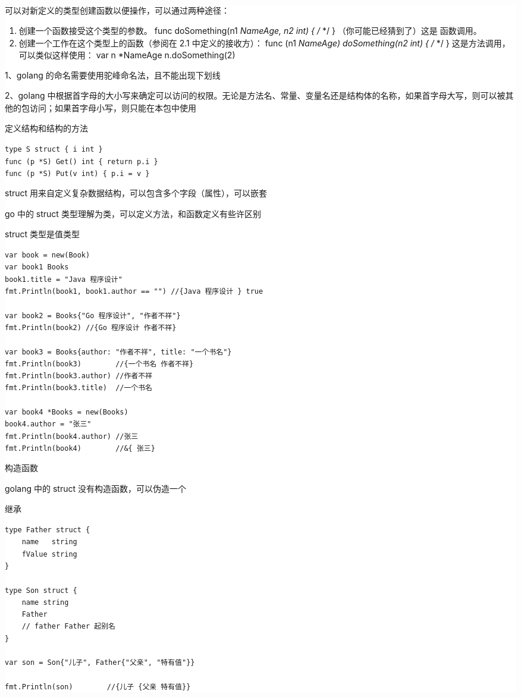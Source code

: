可以对新定义的类型创建函数以便操作，可以通过两种途径：

1. 创建一个函数接受这个类型的参数。
   func doSomething(n1 _NameAge, n2 int) { /_ \*/ }
   （你可能已经猜到了）这是 函数调用。
2. 创建一个工作在这个类型上的函数（参阅在 2.1 中定义的接收方）：
   func (n1 _NameAge) doSomething(n2 int) { /_ */ }
   这是方法调用，可以类似这样使用：
   var n *NameAge
   n.doSomething(2)

1、golang 的命名需要使用驼峰命名法，且不能出现下划线

2、golang 中根据首字母的大小写来确定可以访问的权限。无论是方法名、常量、变量名还是结构体的名称，如果首字母大写，则可以被其他的包访问；如果首字母小写，则只能在本包中使用

定义结构和结构的方法

```
type S struct { i int }
func (p *S) Get() int { return p.i }
func (p *S) Put(v int) { p.i = v }
```

struct 用来自定义复杂数据结构，可以包含多个字段（属性），可以嵌套

go 中的 struct 类型理解为类，可以定义方法，和函数定义有些许区别

struct 类型是值类型

```
var book = new(Book)
var book1 Books
book1.title = "Java 程序设计"
fmt.Println(book1, book1.author == "") //{Java 程序设计 } true

var book2 = Books{"Go 程序设计", "作者不祥"}
fmt.Println(book2) //{Go 程序设计 作者不祥}

var book3 = Books{author: "作者不祥", title: "一个书名"}
fmt.Println(book3)        //{一个书名 作者不祥}
fmt.Println(book3.author) //作者不祥
fmt.Println(book3.title)  //一个书名

var book4 *Books = new(Books)
book4.author = "张三"
fmt.Println(book4.author) //张三
fmt.Println(book4)        //&{ 张三}
```

构造函数

golang 中的 struct 没有构造函数，可以伪造一个

继承

```
type Father struct {
    name   string
    fValue string
}

type Son struct {
    name string
    Father
    // father Father 起别名
}

var son = Son{"儿子", Father{"父亲", "特有值"}}

fmt.Println(son)        //{儿子 {父亲 特有值}}
```